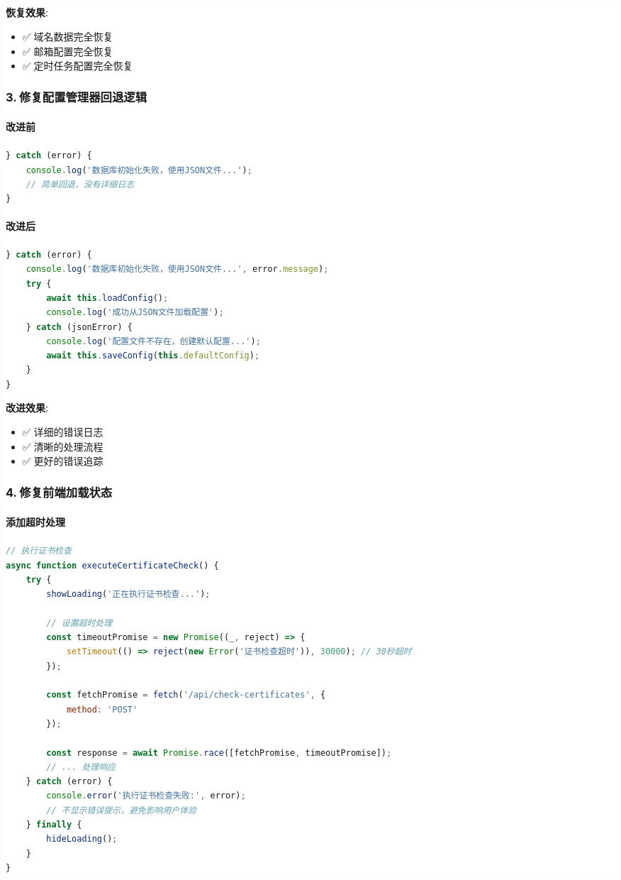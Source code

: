**恢复效果**:
- ✅ 域名数据完全恢复
- ✅ 邮箱配置完全恢复
- ✅ 定时任务配置完全恢复

### 3. 修复配置管理器回退逻辑

#### 改进前
```javascript
} catch (error) {
    console.log('数据库初始化失败，使用JSON文件...');
    // 简单回退，没有详细日志
}
```

#### 改进后
```javascript
} catch (error) {
    console.log('数据库初始化失败，使用JSON文件...', error.message);
    try {
        await this.loadConfig();
        console.log('成功从JSON文件加载配置');
    } catch (jsonError) {
        console.log('配置文件不存在，创建默认配置...');
        await this.saveConfig(this.defaultConfig);
    }
}
```

**改进效果**:
- ✅ 详细的错误日志
- ✅ 清晰的处理流程
- ✅ 更好的错误追踪

### 4. 修复前端加载状态

#### 添加超时处理
```javascript
// 执行证书检查
async function executeCertificateCheck() {
    try {
        showLoading('正在执行证书检查...');
        
        // 设置超时处理
        const timeoutPromise = new Promise((_, reject) => {
            setTimeout(() => reject(new Error('证书检查超时')), 30000); // 30秒超时
        });
        
        const fetchPromise = fetch('/api/check-certificates', {
            method: 'POST'
        });
        
        const response = await Promise.race([fetchPromise, timeoutPromise]);
        // ... 处理响应
    } catch (error) {
        console.error('执行证书检查失败:', error);
        // 不显示错误提示，避免影响用户体验
    } finally {
        hideLoading();
    }
}
```
